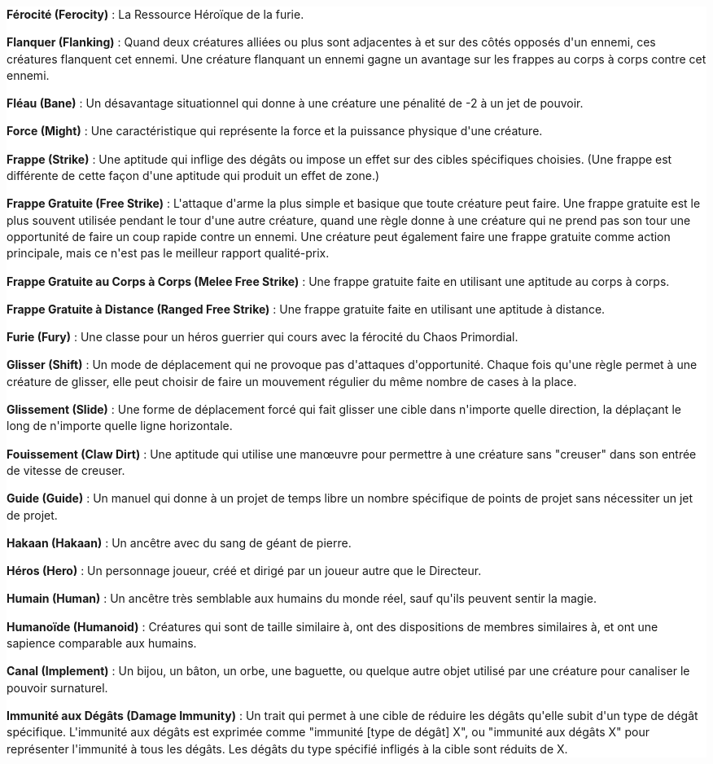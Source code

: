 **Férocité (Ferocity)** : La Ressource Héroïque de la furie.

**Flanquer (Flanking)** : Quand deux créatures alliées ou plus sont adjacentes à et sur des côtés opposés d'un ennemi, ces créatures flanquent cet ennemi. Une créature flanquant un ennemi gagne un avantage sur les frappes au corps à corps contre cet ennemi.

**Fléau (Bane)** : Un désavantage situationnel qui donne à une créature une pénalité de -2 à un jet de pouvoir.

**Force (Might)** : Une caractéristique qui représente la force et la puissance physique d'une créature.

**Frappe (Strike)** : Une aptitude qui inflige des dégâts ou impose un effet sur des cibles spécifiques choisies. (Une frappe est différente de cette façon d'une aptitude qui produit un effet de zone.)

**Frappe Gratuite (Free Strike)** : L'attaque d'arme la plus simple et basique que toute créature peut faire. Une frappe gratuite est le plus souvent utilisée pendant le tour d'une autre créature, quand une règle donne à une créature qui ne prend pas son tour une opportunité de faire un coup rapide contre un ennemi. Une créature peut également faire une frappe gratuite comme action principale, mais ce n'est pas le meilleur rapport qualité-prix.

**Frappe Gratuite au Corps à Corps (Melee Free Strike)** : Une frappe gratuite faite en utilisant une aptitude au corps à corps.

**Frappe Gratuite à Distance (Ranged Free Strike)** : Une frappe gratuite faite en utilisant une aptitude à distance.

**Furie (Fury)** : Une classe pour un héros guerrier qui cours avec la férocité du Chaos Primordial.

**Glisser (Shift)** : Un mode de déplacement qui ne provoque pas d'attaques d'opportunité. Chaque fois qu'une règle permet à une créature de glisser, elle peut choisir de faire un mouvement régulier du même nombre de cases à la place.

**Glissement (Slide)** : Une forme de déplacement forcé qui fait glisser une cible dans n'importe quelle direction, la déplaçant le long de n'importe quelle ligne horizontale.

**Fouissement (Claw Dirt)** : Une aptitude qui utilise une manœuvre pour permettre à une créature sans "creuser" dans son entrée de vitesse de creuser.

**Guide (Guide)** : Un manuel qui donne à un projet de temps libre un nombre spécifique de points de projet sans nécessiter un jet de projet.

**Hakaan (Hakaan)** : Un ancêtre avec du sang de géant de pierre.

**Héros (Hero)** : Un personnage joueur, créé et dirigé par un joueur autre que le Directeur.

**Humain (Human)** : Un ancêtre très semblable aux humains du monde réel, sauf qu'ils peuvent sentir la magie.

**Humanoïde (Humanoid)** : Créatures qui sont de taille similaire à, ont des dispositions de membres similaires à, et ont une sapience comparable aux humains.

**Canal (Implement)** : Un bijou, un bâton, un orbe, une baguette, ou quelque autre objet utilisé par une créature pour canaliser le pouvoir surnaturel.

**Immunité aux Dégâts (Damage Immunity)** : Un trait qui permet à une cible de réduire les dégâts qu'elle subit d'un type de dégât spécifique. L'immunité aux dégâts est exprimée comme "immunité [type de dégât] X", ou "immunité aux dégâts X" pour représenter l'immunité à tous les dégâts. Les dégâts du type spécifié infligés à la cible sont réduits de X.
